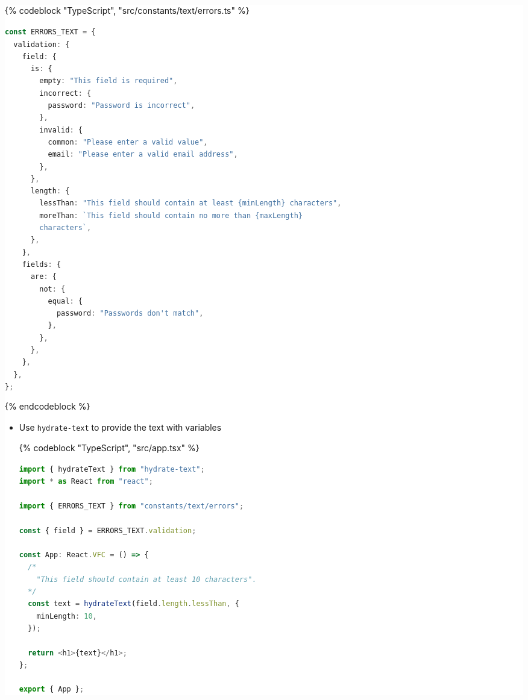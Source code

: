   {% codeblock "TypeScript", "src/constants/text/errors.ts" %}

  ```typescript
  const ERRORS_TEXT = {
    validation: {
      field: {
        is: {
          empty: "This field is required",
          incorrect: {
            password: "Password is incorrect",
          },
          invalid: {
            common: "Please enter a valid value",
            email: "Please enter a valid email address",
          },
        },
        length: {
          lessThan: "This field should contain at least {minLength} characters",
          moreThan: `This field should contain no more than {maxLength}
          characters`,
        },
      },
      fields: {
        are: {
          not: {
            equal: {
              password: "Passwords don't match",
            },
          },
        },
      },
    },
  };
  ```

  {% endcodeblock %}

- Use `hydrate‑text` to provide the text with variables

  {% codeblock "TypeScript", "src/app.tsx" %}

  ```typescript
  import { hydrateText } from "hydrate-text";
  import * as React from "react";

  import { ERRORS_TEXT } from "constants/text/errors";

  const { field } = ERRORS_TEXT.validation;

  const App: React.VFC = () => {
    /*
      "This field should contain at least 10 characters".
    */
    const text = hydrateText(field.length.lessThan, {
      minLength: 10,
    });

    return <h1>{text}</h1>;
  };

  export { App };
  ```
